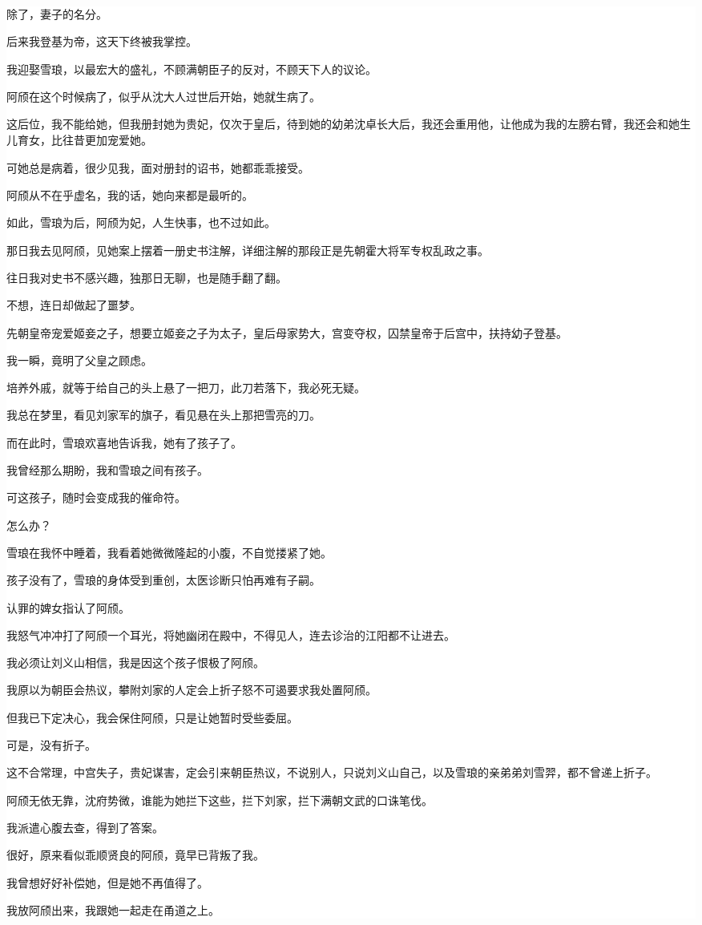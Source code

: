 除了，妻子的名分。

后来我登基为帝，这天下终被我掌控。

我迎娶雪琅，以最宏大的盛礼，不顾满朝臣子的反对，不顾天下人的议论。

阿颀在这个时候病了，似乎从沈大人过世后开始，她就生病了。

这后位，我不能给她，但我册封她为贵妃，仅次于皇后，待到她的幼弟沈卓长大后，我还会重用他，让他成为我的左膀右臂，我还会和她生儿育女，比往昔更加宠爱她。

可她总是病着，很少见我，面对册封的诏书，她都乖乖接受。

阿颀从不在乎虚名，我的话，她向来都是最听的。

如此，雪琅为后，阿颀为妃，人生快事，也不过如此。

那日我去见阿颀，见她案上摆着一册史书注解，详细注解的那段正是先朝霍大将军专权乱政之事。

往日我对史书不感兴趣，独那日无聊，也是随手翻了翻。

不想，连日却做起了噩梦。

先朝皇帝宠爱姬妾之子，想要立姬妾之子为太子，皇后母家势大，宫变夺权，囚禁皇帝于后宫中，扶持幼子登基。

我一瞬，竟明了父皇之顾虑。

培养外戚，就等于给自己的头上悬了一把刀，此刀若落下，我必死无疑。

我总在梦里，看见刘家军的旗子，看见悬在头上那把雪亮的刀。

而在此时，雪琅欢喜地告诉我，她有了孩子了。

我曾经那么期盼，我和雪琅之间有孩子。

可这孩子，随时会变成我的催命符。

怎么办？

雪琅在我怀中睡着，我看着她微微隆起的小腹，不自觉搂紧了她。

孩子没有了，雪琅的身体受到重创，太医诊断只怕再难有子嗣。

认罪的婢女指认了阿颀。

我怒气冲冲打了阿颀一个耳光，将她幽闭在殿中，不得见人，连去诊治的江阳都不让进去。

我必须让刘义山相信，我是因这个孩子恨极了阿颀。

我原以为朝臣会热议，攀附刘家的人定会上折子怒不可遏要求我处置阿颀。

但我已下定决心，我会保住阿颀，只是让她暂时受些委屈。

可是，没有折子。

这不合常理，中宫失子，贵妃谋害，定会引来朝臣热议，不说别人，只说刘义山自己，以及雪琅的亲弟弟刘雪羿，都不曾递上折子。

阿颀无依无靠，沈府势微，谁能为她拦下这些，拦下刘家，拦下满朝文武的口诛笔伐。

我派遣心腹去查，得到了答案。

很好，原来看似乖顺贤良的阿颀，竟早已背叛了我。

我曾想好好补偿她，但是她不再值得了。

我放阿颀出来，我跟她一起走在甬道之上。
